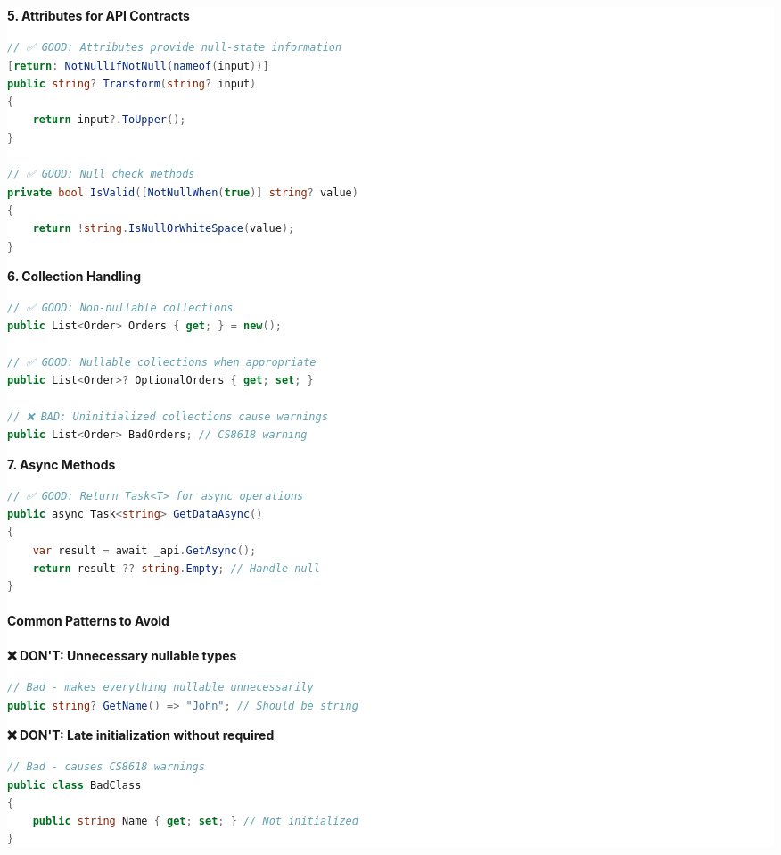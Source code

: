 **5. Attributes for API Contracts**

```csharp
// ✅ GOOD: Attributes provide null-state information
[return: NotNullIfNotNull(nameof(input))]
public string? Transform(string? input)
{
    return input?.ToUpper();
}

// ✅ GOOD: Null check methods
private bool IsValid([NotNullWhen(true)] string? value)
{
    return !string.IsNullOrWhiteSpace(value);
}
```

**6. Collection Handling**

```csharp
// ✅ GOOD: Non-nullable collections
public List<Order> Orders { get; } = new();

// ✅ GOOD: Nullable collections when appropriate
public List<Order>? OptionalOrders { get; set; }

// ❌ BAD: Uninitialized collections cause warnings
public List<Order> BadOrders; // CS8618 warning
```

**7. Async Methods**

```csharp
// ✅ GOOD: Return Task<T> for async operations
public async Task<string> GetDataAsync()
{
    var result = await _api.GetAsync();
    return result ?? string.Empty; // Handle null
}
```

#### Common Patterns to Avoid

**❌ DON'T: Unnecessary nullable types**

```csharp
// Bad - makes everything nullable unnecessarily
public string? GetName() => "John"; // Should be string
```

**❌ DON'T: Late initialization without required**

```csharp
// Bad - causes CS8618 warnings
public class BadClass
{
    public string Name { get; set; } // Not initialized
}
```
